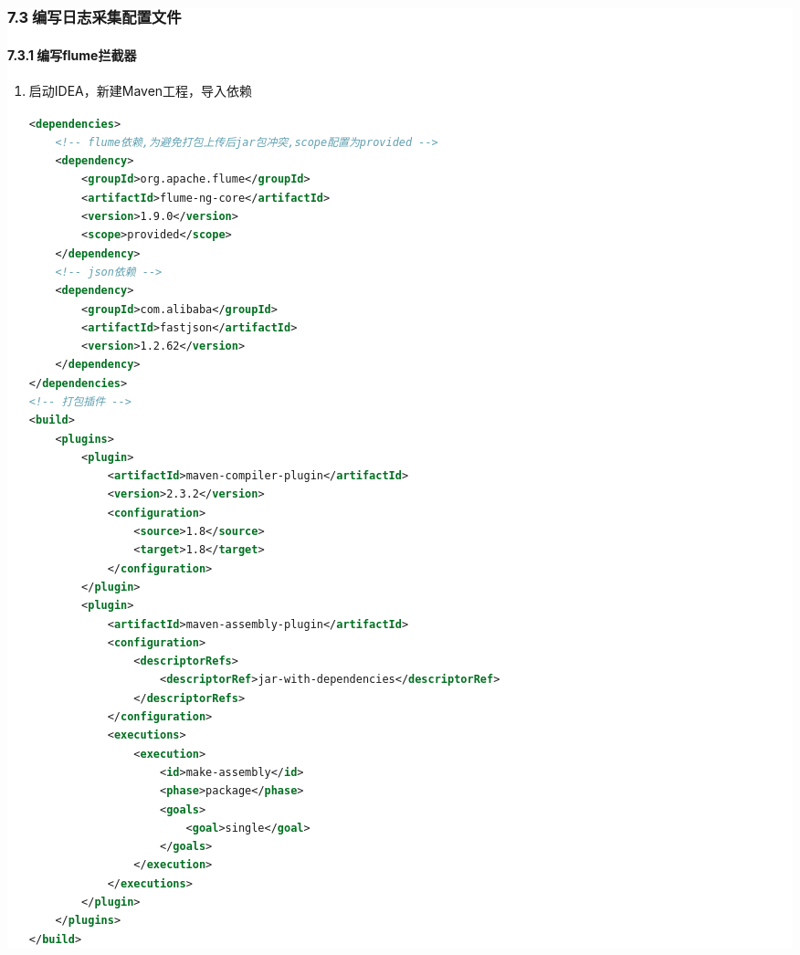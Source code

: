 

### 7.3 编写日志采集配置文件

#### 7.3.1 编写flume拦截器

1. 启动IDEA，新建Maven工程，导入依赖

   ```xml
   <dependencies>
       <!-- flume依赖,为避免打包上传后jar包冲突,scope配置为provided -->
       <dependency>
           <groupId>org.apache.flume</groupId>
           <artifactId>flume-ng-core</artifactId>
           <version>1.9.0</version>
           <scope>provided</scope>
       </dependency>
       <!-- json依赖 -->
       <dependency>
           <groupId>com.alibaba</groupId>
           <artifactId>fastjson</artifactId>
           <version>1.2.62</version>
       </dependency>
   </dependencies>
   <!-- 打包插件 -->
   <build>
       <plugins>
           <plugin>
               <artifactId>maven-compiler-plugin</artifactId>
               <version>2.3.2</version>
               <configuration>
                   <source>1.8</source>
                   <target>1.8</target>
               </configuration>
           </plugin>
           <plugin>
               <artifactId>maven-assembly-plugin</artifactId>
               <configuration>
                   <descriptorRefs>
                       <descriptorRef>jar-with-dependencies</descriptorRef>
                   </descriptorRefs>
               </configuration>
               <executions>
                   <execution>
                       <id>make-assembly</id>
                       <phase>package</phase>
                       <goals>
                           <goal>single</goal>
                       </goals>
                   </execution>
               </executions>
           </plugin>
       </plugins>
   </build>
   ```
